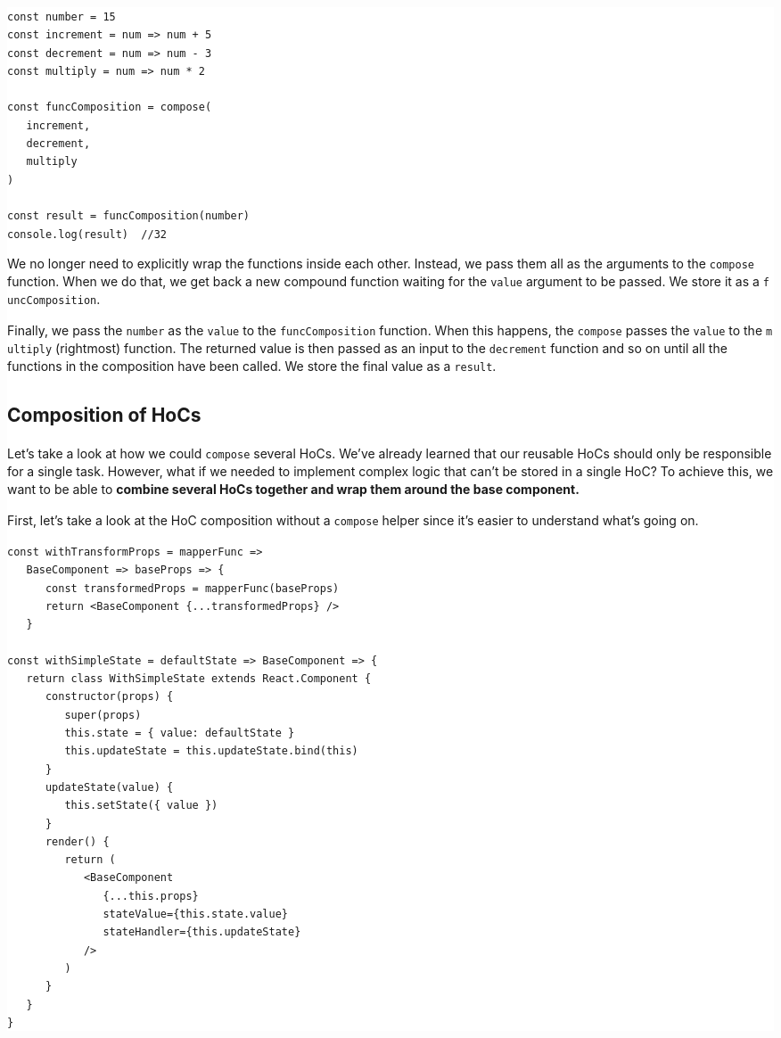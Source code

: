     const number = 15
    const increment = num => num + 5
    const decrement = num => num - 3
    const multiply = num => num * 2

    const funcComposition = compose(
       increment,
       decrement,
       multiply
    )

    const result = funcComposition(number)
    console.log(result)  //32

We no longer need to explicitly wrap the functions inside each other. Instead, we pass them all as the arguments to the `compose` function. When we do that, we get back a new compound function waiting for the `value` argument to be passed. We store it as a `funcComposition`.

Finally, we pass the `number` as the `value` to the `funcComposition` function. When this happens, the `compose` passes the `value` to the `multiply` (rightmost) function. The returned value is then passed as an input to the `decrement` function and so on until all the functions in the composition have been called. We store the final value as a `result`.

## Composition of HoCs

Let’s take a look at how we could `compose` several HoCs. We’ve already learned that our reusable HoCs should only be responsible for a single task. However, what if we needed to implement complex logic that can’t be stored in a single HoC? To achieve this, we want to be able to **combine several HoCs together and wrap them around the base component.**

First, let’s take a look at the HoC composition without a `compose` helper since it’s easier to understand what’s going on.

    const withTransformProps = mapperFunc =>
       BaseComponent => baseProps => {
          const transformedProps = mapperFunc(baseProps)
          return <BaseComponent {...transformedProps} />
       }

    const withSimpleState = defaultState => BaseComponent => {
       return class WithSimpleState extends React.Component {
          constructor(props) {
             super(props)
             this.state = { value: defaultState }
             this.updateState = this.updateState.bind(this)
          }
          updateState(value) {
             this.setState({ value })
          }
          render() {
             return (
                <BaseComponent
                   {...this.props}
                   stateValue={this.state.value}
                   stateHandler={this.updateState}
                />
             )
          }
       }
    }
